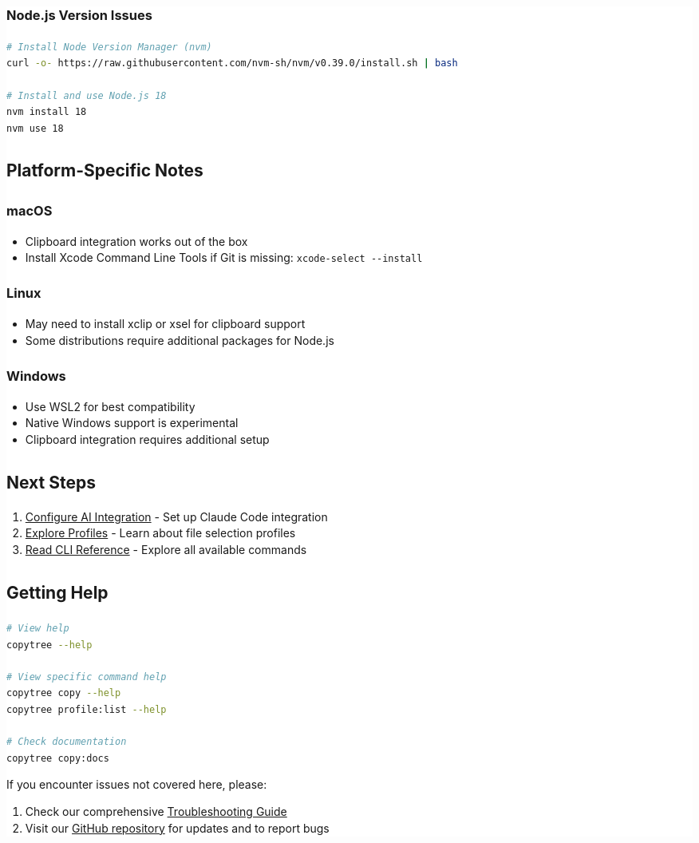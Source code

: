 ### Node.js Version Issues

```bash
# Install Node Version Manager (nvm)
curl -o- https://raw.githubusercontent.com/nvm-sh/nvm/v0.39.0/install.sh | bash

# Install and use Node.js 18
nvm install 18
nvm use 18
```

## Platform-Specific Notes

### macOS
- Clipboard integration works out of the box
- Install Xcode Command Line Tools if Git is missing: `xcode-select --install`

### Linux
- May need to install xclip or xsel for clipboard support
- Some distributions require additional packages for Node.js

### Windows
- Use WSL2 for best compatibility
- Native Windows support is experimental
- Clipboard integration requires additional setup

## Next Steps

1. [Configure AI Integration](./claude-integration.md) - Set up Claude Code integration
2. [Explore Profiles](../profiles/profile-overview.md) - Learn about file selection profiles
3. [Read CLI Reference](../cli/copytree-reference.md) - Explore all available commands

## Getting Help

```bash
# View help
copytree --help

# View specific command help
copytree copy --help
copytree profile:list --help

# Check documentation
copytree copy:docs
```

If you encounter issues not covered here, please:
1. Check our comprehensive [Troubleshooting Guide](../usage/troubleshooting.md)
2. Visit our [GitHub repository](https://github.com/yourusername/copytree) for updates and to report bugs
